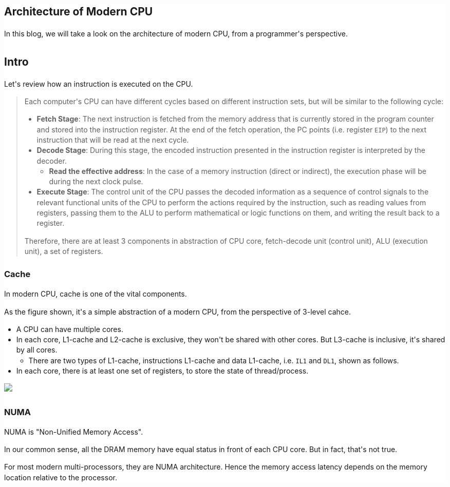 ## Architecture of Modern CPU

In this blog, we will take a look on the architecture of modern CPU, from a programmer's perspective.



## Intro

Let's review how an instruction is executed on the CPU.

> Each computer's CPU can have different cycles based on different instruction sets, but will be similar to the following cycle:
>
> - **Fetch Stage**: The next instruction is fetched from the memory address that is currently stored in the program counter and stored into the instruction register. At the end of the fetch operation, the PC points (i.e. register `EIP`) to the next instruction that will be read at the next cycle.
> - **Decode Stage**: During this stage, the encoded instruction presented in the instruction register is interpreted by the decoder.
>   - **Read the effective address**: In the case of a memory instruction (direct or indirect), the execution phase will be during the next clock pulse.
> - **Execute Stage**: The control unit of the CPU passes the decoded information as a sequence of control signals to the relevant functional units of the CPU to perform the actions required by the instruction, such as reading values from registers, passing them to the ALU to perform mathematical or logic functions on them, and writing the result back to a register.
>
> Therefore, there are at least 3 components in abstraction of CPU core, fetch-decode unit (control unit), ALU (execution unit), a set of registers.

### Cache

In modern CPU, cache is one of the vital components.

As the figure shown, it's a simple abstraction of a modern CPU, from the perspective of 3-level cahce.

- A CPU can have multiple cores.
- In each core, L1-cache and L2-cache is exclusive, they won't be shared with other cores. But L3-cache is inclusive, it's shared by all cores.
  - There are two types of L1-cache, instructions L1-cache and data L1-cache, i.e. `IL1` and `DL1`, shown as follows.
- In each core, there is at least one set of registers, to store the state of thread/process.

<img src="https://raw.githubusercontent.com/Sin-Kinben/PicGo/master/img/cache.png" style="width:60%; background: white; border-radius: 0px;"/>



### NUMA

NUMA is "Non-Unified Memory Access".

In our common sense, all the DRAM memory have equal status in front of each CPU core. But in fact, that's not true.

For most modern multi-processors, they are NUMA architecture. Hence the memory access latency depends on the memory location relative to the processor.
